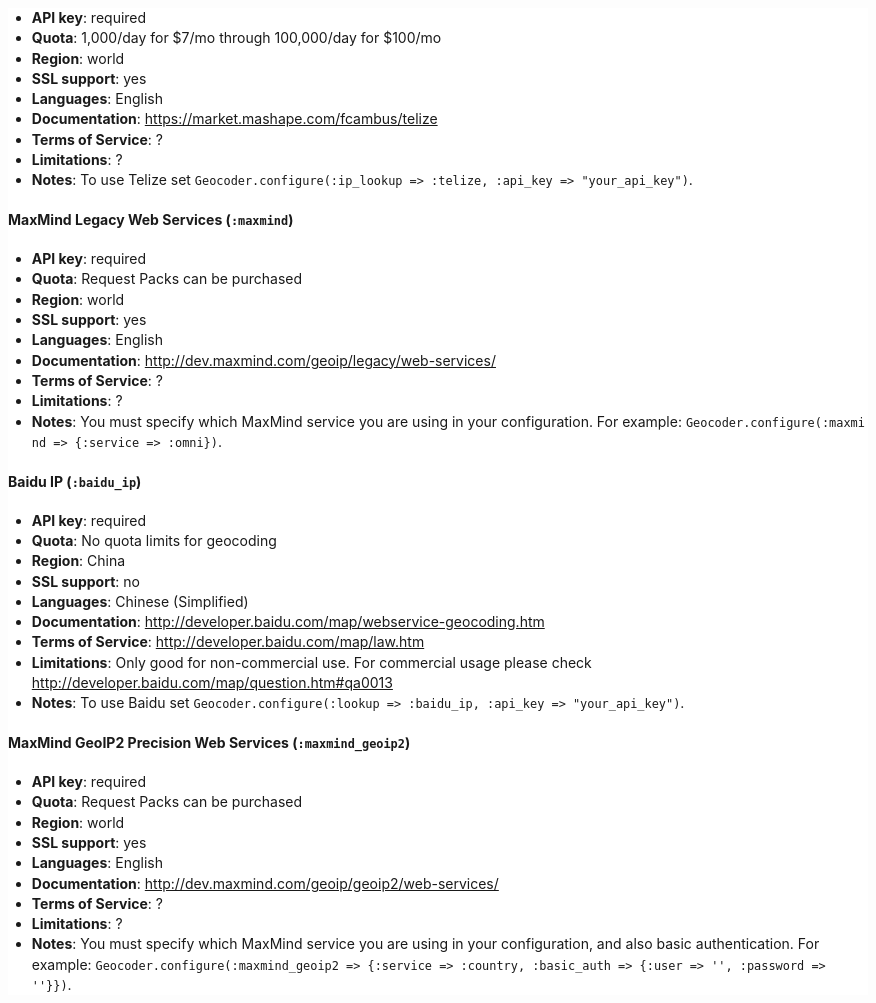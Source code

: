 * **API key**: required
* **Quota**: 1,000/day for $7/mo through 100,000/day for $100/mo
* **Region**: world
* **SSL support**: yes
* **Languages**: English
* **Documentation**: https://market.mashape.com/fcambus/telize
* **Terms of Service**: ?
* **Limitations**: ?
* **Notes**: To use Telize set `Geocoder.configure(:ip_lookup => :telize, :api_key => "your_api_key")`.

#### MaxMind Legacy Web Services (`:maxmind`)

* **API key**: required
* **Quota**: Request Packs can be purchased
* **Region**: world
* **SSL support**: yes
* **Languages**: English
* **Documentation**: http://dev.maxmind.com/geoip/legacy/web-services/
* **Terms of Service**: ?
* **Limitations**: ?
* **Notes**: You must specify which MaxMind service you are using in your configuration. For example: `Geocoder.configure(:maxmind => {:service => :omni})`.

#### Baidu IP (`:baidu_ip`)

* **API key**: required
* **Quota**: No quota limits for geocoding
* **Region**: China
* **SSL support**: no
* **Languages**: Chinese (Simplified)
* **Documentation**: http://developer.baidu.com/map/webservice-geocoding.htm
* **Terms of Service**: http://developer.baidu.com/map/law.htm
* **Limitations**: Only good for non-commercial use. For commercial usage please check http://developer.baidu.com/map/question.htm#qa0013
* **Notes**: To use Baidu set `Geocoder.configure(:lookup => :baidu_ip, :api_key => "your_api_key")`.

#### MaxMind GeoIP2 Precision Web Services (`:maxmind_geoip2`)

* **API key**: required
* **Quota**: Request Packs can be purchased
* **Region**: world
* **SSL support**: yes
* **Languages**: English
* **Documentation**: http://dev.maxmind.com/geoip/geoip2/web-services/
* **Terms of Service**: ?
* **Limitations**: ?
* **Notes**: You must specify which MaxMind service you are using in your configuration, and also basic authentication. For example: `Geocoder.configure(:maxmind_geoip2 => {:service => :country, :basic_auth => {:user => '', :password => ''}})`.
